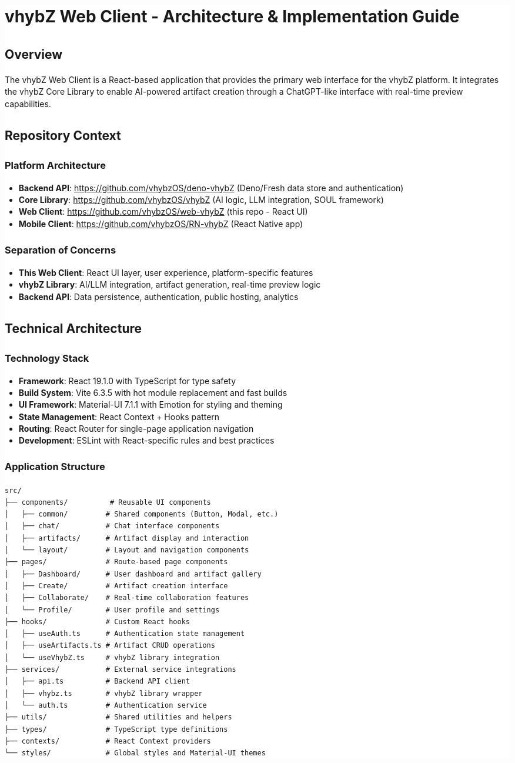 # vhybZ Web Client - Architecture & Implementation Guide

## Overview

The vhybZ Web Client is a React-based application that provides the primary web interface for the vhybZ platform. It integrates the vhybZ Core Library to enable AI-powered artifact creation through a ChatGPT-like interface with real-time preview capabilities.

## Repository Context

### Platform Architecture
- **Backend API**: https://github.com/vhybzOS/deno-vhybZ (Deno/Fresh data store and authentication)
- **Core Library**: https://github.com/vhybzOS/vhybZ (AI logic, LLM integration, SOUL framework)
- **Web Client**: https://github.com/vhybzOS/web-vhybZ (this repo - React UI)
- **Mobile Client**: https://github.com/vhybzOS/RN-vhybZ (React Native app)

### Separation of Concerns
- **This Web Client**: React UI layer, user experience, platform-specific features
- **vhybZ Library**: AI/LLM integration, artifact generation, real-time preview logic
- **Backend API**: Data persistence, authentication, public hosting, analytics

## Technical Architecture

### Technology Stack
- **Framework**: React 19.1.0 with TypeScript for type safety
- **Build System**: Vite 6.3.5 with hot module replacement and fast builds
- **UI Framework**: Material-UI 7.1.1 with Emotion for styling and theming
- **State Management**: React Context + Hooks pattern
- **Routing**: React Router for single-page application navigation
- **Development**: ESLint with React-specific rules and best practices

### Application Structure
```
src/
├── components/          # Reusable UI components
│   ├── common/         # Shared components (Button, Modal, etc.)
│   ├── chat/           # Chat interface components
│   ├── artifacts/      # Artifact display and interaction
│   └── layout/         # Layout and navigation components
├── pages/              # Route-based page components
│   ├── Dashboard/      # User dashboard and artifact gallery
│   ├── Create/         # Artifact creation interface
│   ├── Collaborate/    # Real-time collaboration features
│   └── Profile/        # User profile and settings
├── hooks/              # Custom React hooks
│   ├── useAuth.ts      # Authentication state management
│   ├── useArtifacts.ts # Artifact CRUD operations
│   └── useVhybZ.ts     # vhybZ library integration
├── services/           # External service integrations
│   ├── api.ts          # Backend API client
│   ├── vhybz.ts        # vhybZ library wrapper
│   └── auth.ts         # Authentication service
├── utils/              # Shared utilities and helpers
├── types/              # TypeScript type definitions
├── contexts/           # React Context providers
└── styles/             # Global styles and Material-UI themes
```
